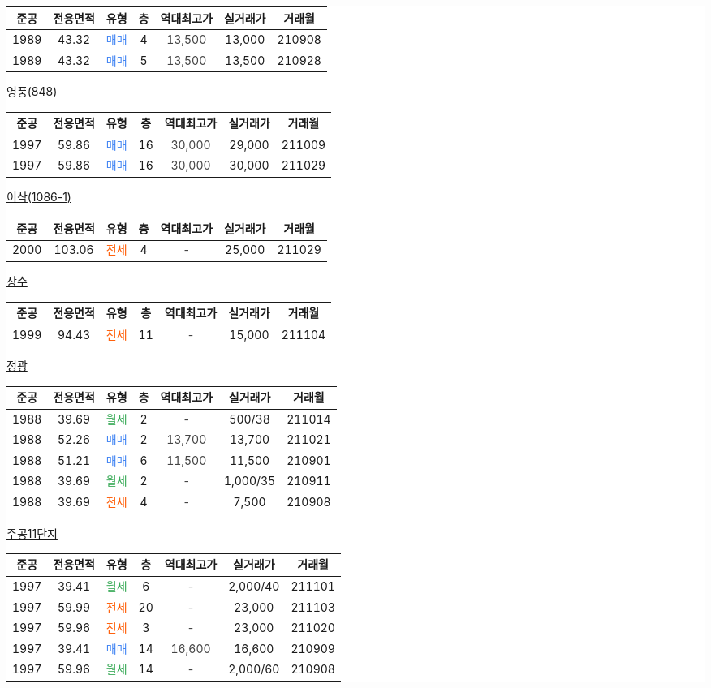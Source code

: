 |준공|전용면적|유형|층|역대최고가|실거래가|거래월|
|:---:|:---:|:---:|:---:|:---:|:---:|:---:|
|1989|43.32|<span style="color:#4285f3">매매</span>|4|<span style="color:#444444">13,500</span>|13,000|210908|
|1989|43.32|<span style="color:#4285f3">매매</span>|5|<span style="color:#444444">13,500</span>|13,500|210928|

[영풍(848)](https://search.naver.com/search.naver?query=%EC%9D%B8%EC%B2%9C%EA%B4%91%EC%97%AD%EC%8B%9C+%EB%82%A8%EB%8F%99%EA%B5%AC+%EB%A7%8C%EC%88%98%EB%8F%99+%EC%98%81%ED%92%8D%28848%29)

|준공|전용면적|유형|층|역대최고가|실거래가|거래월|
|:---:|:---:|:---:|:---:|:---:|:---:|:---:|
|1997|59.86|<span style="color:#4285f3">매매</span>|16|<span style="color:#444444">30,000</span>|29,000|211009|
|1997|59.86|<span style="color:#4285f3">매매</span>|16|<span style="color:#444444">30,000</span>|30,000|211029|

[이삭(1086-1)](https://search.naver.com/search.naver?query=%EC%9D%B8%EC%B2%9C%EA%B4%91%EC%97%AD%EC%8B%9C+%EB%82%A8%EB%8F%99%EA%B5%AC+%EB%A7%8C%EC%88%98%EB%8F%99+%EC%9D%B4%EC%82%AD%281086-1%29)

|준공|전용면적|유형|층|역대최고가|실거래가|거래월|
|:---:|:---:|:---:|:---:|:---:|:---:|:---:|
|2000|103.06|<span style="color:#ff5a00">전세</span>|4|<span style="color:#444444">-</span>|25,000|211029|

[장수](https://search.naver.com/search.naver?query=%EC%9D%B8%EC%B2%9C%EA%B4%91%EC%97%AD%EC%8B%9C+%EB%82%A8%EB%8F%99%EA%B5%AC+%EB%A7%8C%EC%88%98%EB%8F%99+%EC%9E%A5%EC%88%98)

|준공|전용면적|유형|층|역대최고가|실거래가|거래월|
|:---:|:---:|:---:|:---:|:---:|:---:|:---:|
|1999|94.43|<span style="color:#ff5a00">전세</span>|11|<span style="color:#444444">-</span>|15,000|211104|

[정광](https://search.naver.com/search.naver?query=%EC%9D%B8%EC%B2%9C%EA%B4%91%EC%97%AD%EC%8B%9C+%EB%82%A8%EB%8F%99%EA%B5%AC+%EB%A7%8C%EC%88%98%EB%8F%99+%EC%A0%95%EA%B4%91)

|준공|전용면적|유형|층|역대최고가|실거래가|거래월|
|:---:|:---:|:---:|:---:|:---:|:---:|:---:|
|1988|39.69|<span style="color:#34a853">월세</span>|2|<span style="color:#444444">-</span>|500/38|211014|
|1988|52.26|<span style="color:#4285f3">매매</span>|2|<span style="color:#444444">13,700</span>|13,700|211021|
|1988|51.21|<span style="color:#4285f3">매매</span>|6|<span style="color:#444444">11,500</span>|11,500|210901|
|1988|39.69|<span style="color:#34a853">월세</span>|2|<span style="color:#444444">-</span>|1,000/35|210911|
|1988|39.69|<span style="color:#ff5a00">전세</span>|4|<span style="color:#444444">-</span>|7,500|210908|

[주공11단지](https://search.naver.com/search.naver?query=%EC%9D%B8%EC%B2%9C%EA%B4%91%EC%97%AD%EC%8B%9C+%EB%82%A8%EB%8F%99%EA%B5%AC+%EB%A7%8C%EC%88%98%EB%8F%99+%EC%A3%BC%EA%B3%B511%EB%8B%A8%EC%A7%80)

|준공|전용면적|유형|층|역대최고가|실거래가|거래월|
|:---:|:---:|:---:|:---:|:---:|:---:|:---:|
|1997|39.41|<span style="color:#34a853">월세</span>|6|<span style="color:#444444">-</span>|2,000/40|211101|
|1997|59.99|<span style="color:#ff5a00">전세</span>|20|<span style="color:#444444">-</span>|23,000|211103|
|1997|59.96|<span style="color:#ff5a00">전세</span>|3|<span style="color:#444444">-</span>|23,000|211020|
|1997|39.41|<span style="color:#4285f3">매매</span>|14|<span style="color:#444444">16,600</span>|16,600|210909|
|1997|59.96|<span style="color:#34a853">월세</span>|14|<span style="color:#444444">-</span>|2,000/60|210908|
